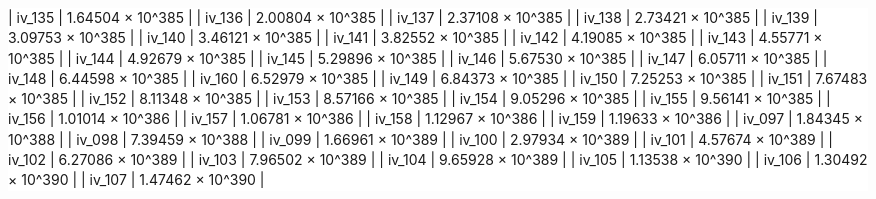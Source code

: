 | iv_135 | 1.64504 × 10^385 |
| iv_136 | 2.00804 × 10^385 |
| iv_137 | 2.37108 × 10^385 |
| iv_138 | 2.73421 × 10^385 |
| iv_139 | 3.09753 × 10^385 |
| iv_140 | 3.46121 × 10^385 |
| iv_141 | 3.82552 × 10^385 |
| iv_142 | 4.19085 × 10^385 |
| iv_143 | 4.55771 × 10^385 |
| iv_144 | 4.92679 × 10^385 |
| iv_145 | 5.29896 × 10^385 |
| iv_146 | 5.67530 × 10^385 |
| iv_147 | 6.05711 × 10^385 |
| iv_148 | 6.44598 × 10^385 |
| iv_160 | 6.52979 × 10^385 |
| iv_149 | 6.84373 × 10^385 |
| iv_150 | 7.25253 × 10^385 |
| iv_151 | 7.67483 × 10^385 |
| iv_152 | 8.11348 × 10^385 |
| iv_153 | 8.57166 × 10^385 |
| iv_154 | 9.05296 × 10^385 |
| iv_155 | 9.56141 × 10^385 |
| iv_156 | 1.01014 × 10^386 |
| iv_157 | 1.06781 × 10^386 |
| iv_158 | 1.12967 × 10^386 |
| iv_159 | 1.19633 × 10^386 |
| iv_097 | 1.84345 × 10^388 |
| iv_098 | 7.39459 × 10^388 |
| iv_099 | 1.66961 × 10^389 |
| iv_100 | 2.97934 × 10^389 |
| iv_101 | 4.57674 × 10^389 |
| iv_102 | 6.27086 × 10^389 |
| iv_103 | 7.96502 × 10^389 |
| iv_104 | 9.65928 × 10^389 |
| iv_105 | 1.13538 × 10^390 |
| iv_106 | 1.30492 × 10^390 |
| iv_107 | 1.47462 × 10^390 |